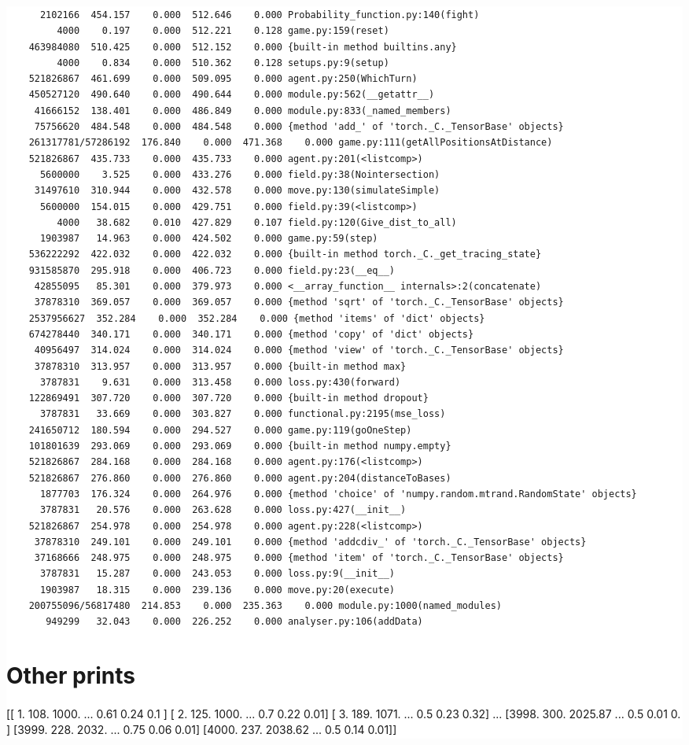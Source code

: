           2102166  454.157    0.000  512.646    0.000 Probability_function.py:140(fight)
             4000    0.197    0.000  512.221    0.128 game.py:159(reset)
        463984080  510.425    0.000  512.152    0.000 {built-in method builtins.any}
             4000    0.834    0.000  510.362    0.128 setups.py:9(setup)
        521826867  461.699    0.000  509.095    0.000 agent.py:250(WhichTurn)
        450527120  490.640    0.000  490.644    0.000 module.py:562(__getattr__)
         41666152  138.401    0.000  486.849    0.000 module.py:833(_named_members)
         75756620  484.548    0.000  484.548    0.000 {method 'add_' of 'torch._C._TensorBase' objects}
        261317781/57286192  176.840    0.000  471.368    0.000 game.py:111(getAllPositionsAtDistance)
        521826867  435.733    0.000  435.733    0.000 agent.py:201(<listcomp>)
          5600000    3.525    0.000  433.276    0.000 field.py:38(Nointersection)
         31497610  310.944    0.000  432.578    0.000 move.py:130(simulateSimple)
          5600000  154.015    0.000  429.751    0.000 field.py:39(<listcomp>)
             4000   38.682    0.010  427.829    0.107 field.py:120(Give_dist_to_all)
          1903987   14.963    0.000  424.502    0.000 game.py:59(step)
        536222292  422.032    0.000  422.032    0.000 {built-in method torch._C._get_tracing_state}
        931585870  295.918    0.000  406.723    0.000 field.py:23(__eq__)
         42855095   85.301    0.000  379.973    0.000 <__array_function__ internals>:2(concatenate)
         37878310  369.057    0.000  369.057    0.000 {method 'sqrt' of 'torch._C._TensorBase' objects}
        2537956627  352.284    0.000  352.284    0.000 {method 'items' of 'dict' objects}
        674278440  340.171    0.000  340.171    0.000 {method 'copy' of 'dict' objects}
         40956497  314.024    0.000  314.024    0.000 {method 'view' of 'torch._C._TensorBase' objects}
         37878310  313.957    0.000  313.957    0.000 {built-in method max}
          3787831    9.631    0.000  313.458    0.000 loss.py:430(forward)
        122869491  307.720    0.000  307.720    0.000 {built-in method dropout}
          3787831   33.669    0.000  303.827    0.000 functional.py:2195(mse_loss)
        241650712  180.594    0.000  294.527    0.000 game.py:119(goOneStep)
        101801639  293.069    0.000  293.069    0.000 {built-in method numpy.empty}
        521826867  284.168    0.000  284.168    0.000 agent.py:176(<listcomp>)
        521826867  276.860    0.000  276.860    0.000 agent.py:204(distanceToBases)
          1877703  176.324    0.000  264.976    0.000 {method 'choice' of 'numpy.random.mtrand.RandomState' objects}
          3787831   20.576    0.000  263.628    0.000 loss.py:427(__init__)
        521826867  254.978    0.000  254.978    0.000 agent.py:228(<listcomp>)
         37878310  249.101    0.000  249.101    0.000 {method 'addcdiv_' of 'torch._C._TensorBase' objects}
         37168666  248.975    0.000  248.975    0.000 {method 'item' of 'torch._C._TensorBase' objects}
          3787831   15.287    0.000  243.053    0.000 loss.py:9(__init__)
          1903987   18.315    0.000  239.136    0.000 move.py:20(execute)
        200755096/56817480  214.853    0.000  235.363    0.000 module.py:1000(named_modules)
           949299   32.043    0.000  226.252    0.000 analyser.py:106(addData)


# Other prints

[[   1.    108.   1000.   ...    0.61    0.24    0.1 ]
 [   2.    125.   1000.   ...    0.7     0.22    0.01]
 [   3.    189.   1071.   ...    0.5     0.23    0.32]
 ...
 [3998.    300.   2025.87 ...    0.5     0.01    0.  ]
 [3999.    228.   2032.   ...    0.75    0.06    0.01]
 [4000.    237.   2038.62 ...    0.5     0.14    0.01]]
